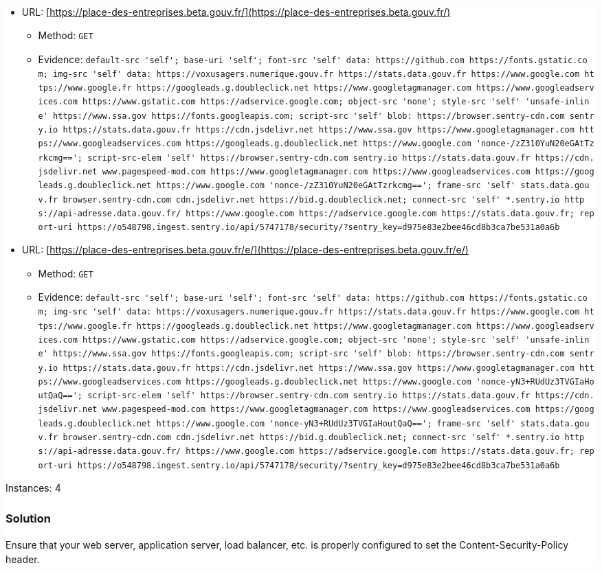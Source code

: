   
  
  
* URL: [https://place-des-entreprises.beta.gouv.fr/](https://place-des-entreprises.beta.gouv.fr/)
  
  
  * Method: `GET`
  
  
  * Evidence: `default-src 'self'; base-uri 'self'; font-src 'self' data: https://github.com https://fonts.gstatic.com; img-src 'self' data: https://voxusagers.numerique.gouv.fr https://stats.data.gouv.fr https://www.google.com https://www.google.fr https://googleads.g.doubleclick.net https://www.googletagmanager.com https://www.googleadservices.com https://www.gstatic.com https://adservice.google.com; object-src 'none'; style-src 'self' 'unsafe-inline' https://www.ssa.gov https://fonts.googleapis.com; script-src 'self' blob: https://browser.sentry-cdn.com sentry.io https://stats.data.gouv.fr https://cdn.jsdelivr.net https://www.ssa.gov https://www.googletagmanager.com https://www.googleadservices.com https://googleads.g.doubleclick.net https://www.google.com 'nonce-/zZ310YuN20eGAtTzrkcmg=='; script-src-elem 'self' https://browser.sentry-cdn.com sentry.io https://stats.data.gouv.fr https://cdn.jsdelivr.net www.pagespeed-mod.com https://www.googletagmanager.com https://www.googleadservices.com https://googleads.g.doubleclick.net https://www.google.com 'nonce-/zZ310YuN20eGAtTzrkcmg=='; frame-src 'self' stats.data.gouv.fr browser.sentry-cdn.com cdn.jsdelivr.net https://bid.g.doubleclick.net; connect-src 'self' *.sentry.io https://api-adresse.data.gouv.fr/ https://www.google.com https://adservice.google.com https://stats.data.gouv.fr; report-uri https://o548798.ingest.sentry.io/api/5747178/security/?sentry_key=d975e83e2bee46cd8b3ca7be531a0a6b`
  
  
  
  
* URL: [https://place-des-entreprises.beta.gouv.fr/e/](https://place-des-entreprises.beta.gouv.fr/e/)
  
  
  * Method: `GET`
  
  
  * Evidence: `default-src 'self'; base-uri 'self'; font-src 'self' data: https://github.com https://fonts.gstatic.com; img-src 'self' data: https://voxusagers.numerique.gouv.fr https://stats.data.gouv.fr https://www.google.com https://www.google.fr https://googleads.g.doubleclick.net https://www.googletagmanager.com https://www.googleadservices.com https://www.gstatic.com https://adservice.google.com; object-src 'none'; style-src 'self' 'unsafe-inline' https://www.ssa.gov https://fonts.googleapis.com; script-src 'self' blob: https://browser.sentry-cdn.com sentry.io https://stats.data.gouv.fr https://cdn.jsdelivr.net https://www.ssa.gov https://www.googletagmanager.com https://www.googleadservices.com https://googleads.g.doubleclick.net https://www.google.com 'nonce-yN3+RUdUz3TVGIaHoutQaQ=='; script-src-elem 'self' https://browser.sentry-cdn.com sentry.io https://stats.data.gouv.fr https://cdn.jsdelivr.net www.pagespeed-mod.com https://www.googletagmanager.com https://www.googleadservices.com https://googleads.g.doubleclick.net https://www.google.com 'nonce-yN3+RUdUz3TVGIaHoutQaQ=='; frame-src 'self' stats.data.gouv.fr browser.sentry-cdn.com cdn.jsdelivr.net https://bid.g.doubleclick.net; connect-src 'self' *.sentry.io https://api-adresse.data.gouv.fr/ https://www.google.com https://adservice.google.com https://stats.data.gouv.fr; report-uri https://o548798.ingest.sentry.io/api/5747178/security/?sentry_key=d975e83e2bee46cd8b3ca7be531a0a6b`
  
  
  
  
Instances: 4
  
### Solution
<p>Ensure that your web server, application server, load balancer, etc. is properly configured to set the Content-Security-Policy header.</p>
  